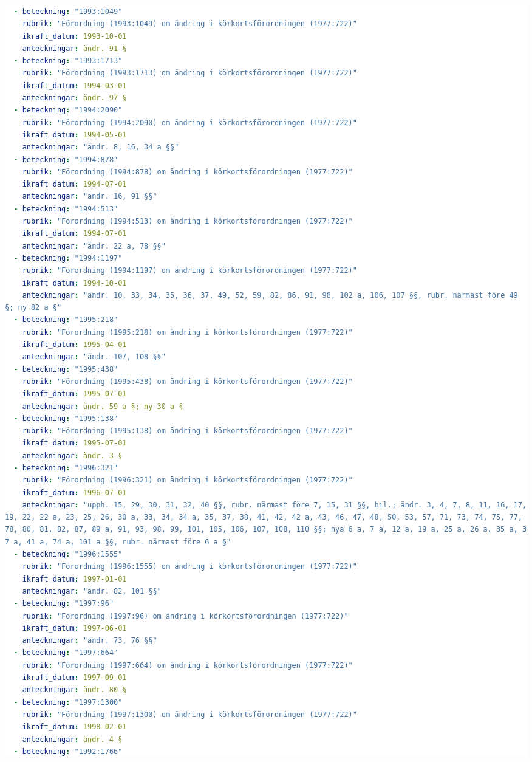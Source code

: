 ```yaml
  - beteckning: "1993:1049"
    rubrik: "Förordning (1993:1049) om ändring i körkortsförordningen (1977:722)"
    ikraft_datum: 1993-10-01
    anteckningar: ändr. 91 §
  - beteckning: "1993:1713"
    rubrik: "Förordning (1993:1713) om ändring i körkortsförordningen (1977:722)"
    ikraft_datum: 1994-03-01
    anteckningar: ändr. 97 §
  - beteckning: "1994:2090"
    rubrik: "Förordning (1994:2090) om ändring i körkortsförordningen (1977:722)"
    ikraft_datum: 1994-05-01
    anteckningar: "ändr. 8, 16, 34 a §§"
  - beteckning: "1994:878"
    rubrik: "Förordning (1994:878) om ändring i körkortsförordningen (1977:722)"
    ikraft_datum: 1994-07-01
    anteckningar: "ändr. 16, 91 §§"
  - beteckning: "1994:513"
    rubrik: "Förordning (1994:513) om ändring i körkortsförordningen (1977:722)"
    ikraft_datum: 1994-07-01
    anteckningar: "ändr. 22 a, 78 §§"
  - beteckning: "1994:1197"
    rubrik: "Förordning (1994:1197) om ändring i körkortsförordningen (1977:722)"
    ikraft_datum: 1994-10-01
    anteckningar: "ändr. 10, 33, 34, 35, 36, 37, 49, 52, 59, 82, 86, 91, 98, 102 a, 106, 107 §§, rubr. närmast före 49 §; ny 82 a §"
  - beteckning: "1995:218"
    rubrik: "Förordning (1995:218) om ändring i körkortsförordningen (1977:722)"
    ikraft_datum: 1995-04-01
    anteckningar: "ändr. 107, 108 §§"
  - beteckning: "1995:438"
    rubrik: "Förordning (1995:438) om ändring i körkortsförordningen (1977:722)"
    ikraft_datum: 1995-07-01
    anteckningar: ändr. 59 a §; ny 30 a §
  - beteckning: "1995:138"
    rubrik: "Förordning (1995:138) om ändring i körkortsförordningen (1977:722)"
    ikraft_datum: 1995-07-01
    anteckningar: ändr. 3 §
  - beteckning: "1996:321"
    rubrik: "Förordning (1996:321) om ändring i körkortsförordningen (1977:722)"
    ikraft_datum: 1996-07-01
    anteckningar: "upph. 15, 29, 30, 31, 32, 40 §§, rubr. närmast före 7, 15, 31 §§, bil.; ändr. 3, 4, 7, 8, 11, 16, 17, 19, 22, 22 a, 23, 25, 26, 30 a, 33, 34, 34 a, 35, 37, 38, 41, 42, 42 a, 43, 46, 47, 48, 50, 53, 57, 71, 73, 74, 75, 77, 78, 80, 81, 82, 87, 89 a, 91, 93, 98, 99, 101, 105, 106, 107, 108, 110 §§; nya 6 a, 7 a, 12 a, 19 a, 25 a, 26 a, 35 a, 37 a, 41 a, 74 a, 101 a §§, rubr. närmast före 6 a §"
  - beteckning: "1996:1555"
    rubrik: "Förordning (1996:1555) om ändring i körkortsförordningen (1977:722)"
    ikraft_datum: 1997-01-01
    anteckningar: "ändr. 82, 101 §§"
  - beteckning: "1997:96"
    rubrik: "Förordning (1997:96) om ändring i körkortsförordningen (1977:722)"
    ikraft_datum: 1997-06-01
    anteckningar: "ändr. 73, 76 §§"
  - beteckning: "1997:664"
    rubrik: "Förordning (1997:664) om ändring i körkortsförordningen (1977:722)"
    ikraft_datum: 1997-09-01
    anteckningar: ändr. 80 §
  - beteckning: "1997:1300"
    rubrik: "Förordning (1997:1300) om ändring i körkortsförordningen (1977:722)"
    ikraft_datum: 1998-02-01
    anteckningar: ändr. 4 §
  - beteckning: "1992:1766"
```
